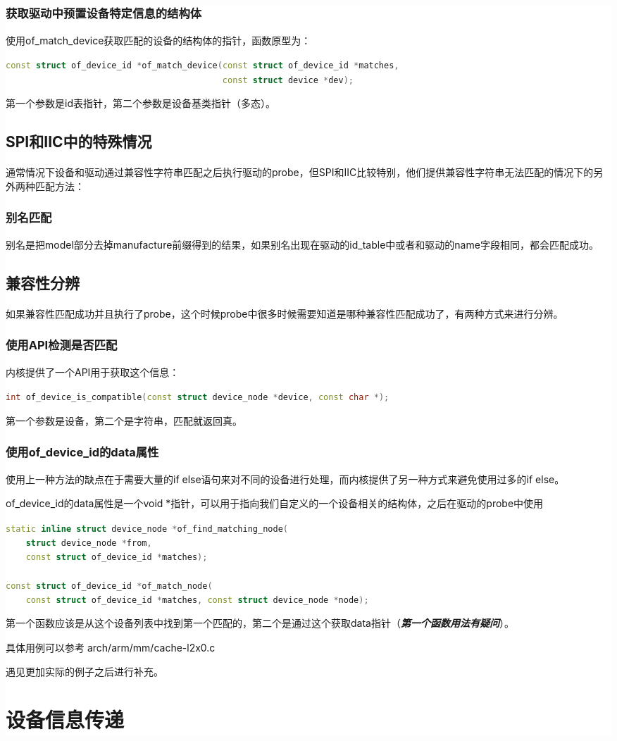 ###  获取驱动中预置设备特定信息的结构体

使用of_match_device获取匹配的设备的结构体的指针，函数原型为：

```c++
const struct of_device_id *of_match_device(const struct of_device_id *matches,
                                           const struct device *dev);
```

第一个参数是id表指针，第二个参数是设备基类指针（多态）。

## SPI和IIC中的特殊情况

通常情况下设备和驱动通过兼容性字符串匹配之后执行驱动的probe，但SPI和IIC比较特别，他们提供兼容性字符串无法匹配的情况下的另外两种匹配方法：

### 别名匹配

别名是把model部分去掉manufacture前缀得到的结果，如果别名出现在驱动的id_table中或者和驱动的name字段相同，都会匹配成功。

## 兼容性分辨

如果兼容性匹配成功并且执行了probe，这个时候probe中很多时候需要知道是哪种兼容性匹配成功了，有两种方式来进行分辨。

### 使用API检测是否匹配

内核提供了一个API用于获取这个信息：

```c++
int of_device_is_compatible(const struct device_node *device, const char *);
```

第一个参数是设备，第二个是字符串，匹配就返回真。

### 使用of_device_id的data属性

使用上一种方法的缺点在于需要大量的if else语句来对不同的设备进行处理，而内核提供了另一种方式来避免使用过多的if else。

of_device_id的data属性是一个void *指针，可以用于指向我们自定义的一个设备相关的结构体，之后在驱动的probe中使用

```c++
static inline struct device_node *of_find_matching_node(
    struct device_node *from,
    const struct of_device_id *matches);
 
const struct of_device_id *of_match_node(
    const struct of_device_id *matches, const struct device_node *node);
```

第一个函数应该是从这个设备列表中找到第一个匹配的，第二个是通过这个获取data指针（***第一个函数用法有疑问***）。

具体用例可以参考 arch/arm/mm/cache-l2x0.c

遇见更加实际的例子之后进行补充。

# 设备信息传递
